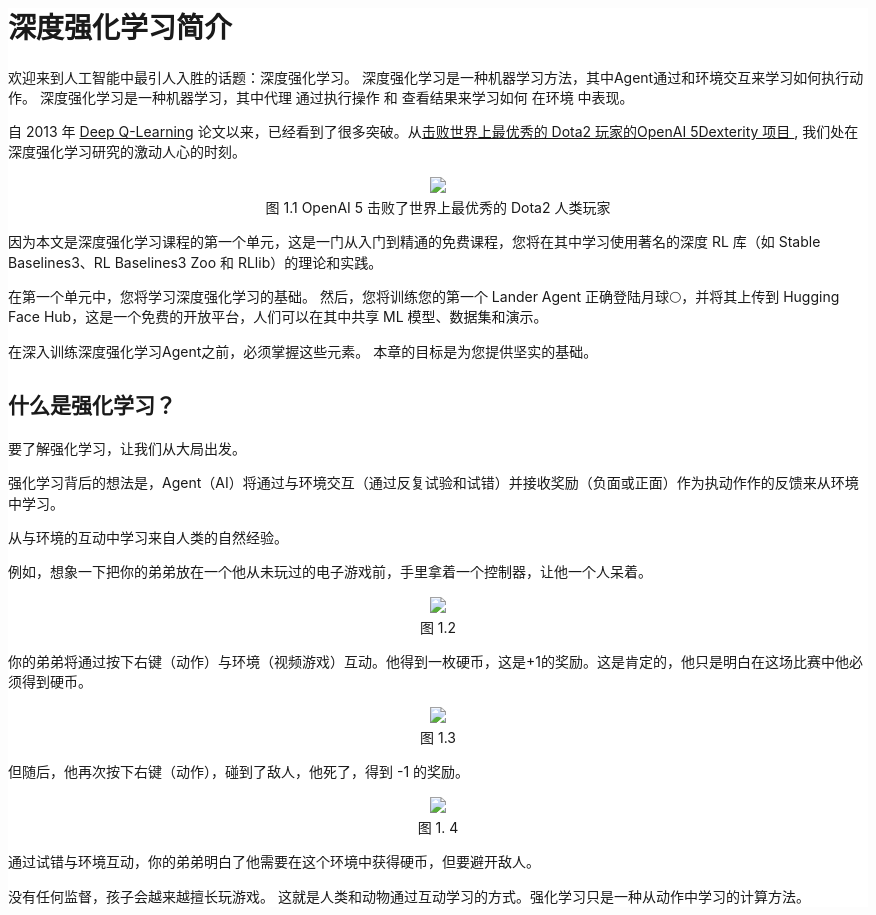 # 深度强化学习简介

欢迎来到人工智能中最引人入胜的话题：深度强化学习。 深度强化学习是一种机器学习方法，其中Agent通过和环境交互来学习如何执行动作。
深度强化学习是一种机器学习，其中代理 通过执行操作 和 查看结果来学习如何 在环境 中表现。

自 2013 年 [Deep Q-Learning](https://www.cs.toronto.edu/~vmnih/docs/dqn.pdf) 论文以来，已经看到了很多突破。从[击败世界上最优秀的 Dota2 玩家的OpenAI  5](https://www.twitch.tv/videos/293517383)[Dexterity 项目 ](https://openai.com/blog/learning-dexterity/),  我们处在深度强化学习研究的激动人心的时刻。

<div align=center>
<img width="600" src="https://huggingface.co/blog/assets/63_deep_rl_intro/OpenAIFive.jpg"/>
</div>
<div align=center>图 1.1  OpenAI 5 击败了世界上最优秀的 Dota2 人类玩家</div>

因为本文是深度强化学习课程的第一个单元，这是一门从入门到精通的免费课程，您将在其中学习使用著名的深度 RL 库（如 Stable Baselines3、RL Baselines3 Zoo 和 RLlib）的理论和实践。

在第一个单元中，您将学习深度强化学习的基础。 然后，您将训练您的第一个 Lander Agent 正确登陆月球🌕，并将其上传到 Hugging Face Hub，这是一个免费的开放平台，人们可以在其中共享 ML 模型、数据集和演示。

在深入训练深度强化学习Agent之前，必须掌握这些元素。 本章的目标是为您提供坚实的基础。

## 什么是强化学习？

要了解强化学习，让我们从大局出发。

强化学习背后的想法是，Agent（AI）将通过与环境交互（通过反复试验和试错）并接收奖励（负面或正面）作为执动作作的反馈来从环境中学习。

从与环境的互动中学习来自人类的自然经验。

例如，想象一下把你的弟弟放在一个他从未玩过的电子游戏前，手里拿着一个控制器，让他一个人呆着。

<div align=center>
<img width="600" src="https://huggingface.co/blog/assets/63_deep_rl_intro/Illustration_1.jpg"/>
</div>
<div align=center>图 1.2 </div>

你的弟弟将通过按下右键（动作）与环境（视频游戏）互动。他得到一枚硬币，这是+1的奖励。这是肯定的，他只是明白在这场比赛中他必须得到硬币。
<div align=center>
<img width="600" src="https://huggingface.co/blog/assets/63_deep_rl_intro/Illustration_2.jpg"/>
</div>
<div align=center>图 1.3 </div>

但随后，他再次按下右键（动作），碰到了敌人，他死了，得到 -1 的奖励。
<div align=center>
<img width="600" src="https://huggingface.co/blog/assets/63_deep_rl_intro/Illustration_3.jpg"/>
</div>
<div align=center>图 1. 4</div>

通过试错与环境互动，你的弟弟明白了他需要在这个环境中获得硬币，但要避开敌人。

没有任何监督，孩子会越来越擅长玩游戏。
这就是人类和动物通过互动学习的方式。强化学习只是一种从动作中学习的计算方法。
